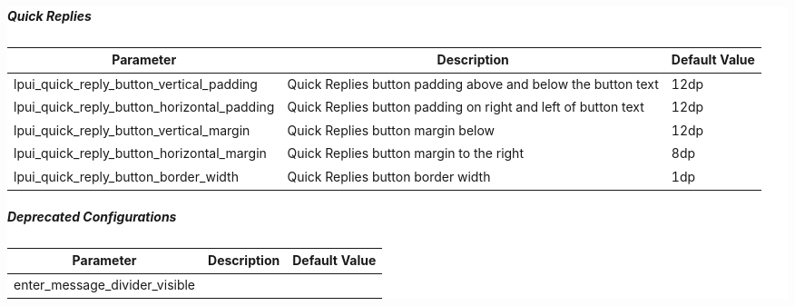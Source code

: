 
##### Quick Replies

<table>
<thead>
  <tr>
    <th>Parameter</th>
    <th>Description</th>
    <th>Default Value</th>
  </tr>
  </thead>
<tbody>
  <tr>
    <td>lpui_quick_reply_button_vertical_padding</td>
    <td>Quick Replies button padding above and below the button text</td>
    <td>12dp</td>
  </tr>
  <tr>
    <td>lpui_quick_reply_button_horizontal_padding</td>
    <td>Quick Replies button padding on right and left of button text</td>
    <td>12dp</td>
  </tr>
  <tr>
    <td>lpui_quick_reply_button_vertical_margin</td>
    <td>Quick Replies button margin below</td>
    <td>12dp</td>
  </tr>
  <tr>
    <td>lpui_quick_reply_button_horizontal_margin</td>
    <td>Quick Replies button margin to the right</td>
    <td>8dp</td>
  </tr>
  <tr>
    <td>lpui_quick_reply_button_border_width</td>
    <td>Quick Replies button border width</td>
    <td>1dp</td>
  </tr>
</tbody>
</table>


##### Deprecated Configurations

<table>
<thead>
  <tr>
    <th>Parameter</th>
    <th>Description</th>
    <th>Default Value</th>
  </tr>
  </thead>
<tbody>
  <tr>
    <td>enter_message_divider_visible</td>
    <td></td>
    <td></td>
  </tr>
</tbody>
</table>
